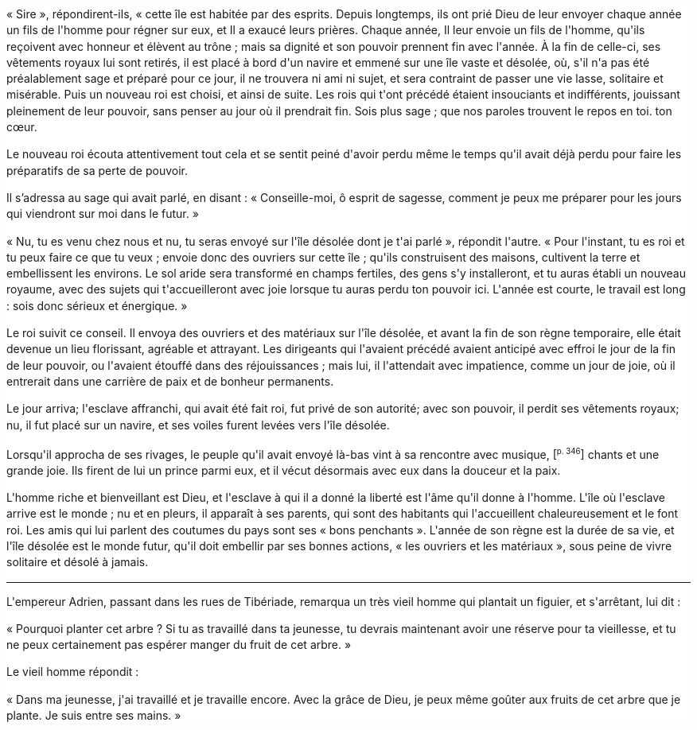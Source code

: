 « Sire », répondirent-ils, « cette île est habitée par des esprits. Depuis longtemps, ils ont prié Dieu de leur envoyer chaque année un fils de l'homme pour régner sur eux, et Il a exaucé leurs prières. Chaque année, Il leur envoie un fils de l'homme, qu'ils reçoivent avec honneur et élèvent au trône ; mais sa dignité et son pouvoir prennent fin avec l'année. À la fin de celle-ci, ses vêtements royaux lui sont retirés, il est placé à bord d'un navire et emmené sur une île vaste et désolée, où, s'il n'a pas été préalablement sage et préparé pour ce jour, il ne trouvera ni ami ni sujet, et sera contraint de passer une vie lasse, solitaire et misérable. Puis un nouveau roi est choisi, et ainsi de suite. Les rois qui t'ont précédé étaient insouciants et indifférents, jouissant pleinement de leur pouvoir, sans penser au jour où il prendrait fin. Sois plus sage ; que nos paroles trouvent le repos en toi. ton cœur.

Le nouveau roi écouta attentivement tout cela et se sentit peiné d'avoir perdu même le temps qu'il avait déjà perdu pour faire les préparatifs de sa perte de pouvoir.

Il s’adressa au sage qui avait parlé, en disant : « Conseille-moi, ô esprit de sagesse, comment je peux me préparer pour les jours qui viendront sur moi dans le futur. »

« Nu, tu es venu chez nous et nu, tu seras envoyé sur l'île désolée dont je t'ai parlé », répondit l'autre. « Pour l'instant, tu es roi et tu peux faire ce que tu veux ; envoie donc des ouvriers sur cette île ; qu'ils construisent des maisons, cultivent la terre et embellissent les environs. Le sol aride sera transformé en champs fertiles, des gens s'y installeront, et tu auras établi un nouveau royaume, avec des sujets qui t'accueilleront avec joie lorsque tu auras perdu ton pouvoir ici. L'année est courte, le travail est long : sois donc sérieux et énergique. »

Le roi suivit ce conseil. Il envoya des ouvriers et des matériaux sur l'île désolée, et avant la fin de son règne temporaire, elle était devenue un lieu florissant, agréable et attrayant. Les dirigeants qui l'avaient précédé avaient anticipé avec effroi le jour de la fin de leur pouvoir, ou l'avaient étouffé dans des réjouissances ; mais lui, il l'attendait avec impatience, comme un jour de joie, où il entrerait dans une carrière de paix et de bonheur permanents.

Le jour arriva; l'esclave affranchi, qui avait été fait roi, fut privé de son autorité; avec son pouvoir, il perdit ses vêtements royaux; nu, il fut placé sur un navire, et ses voiles furent levées vers l'île désolée.

Lorsqu'il approcha de ses rivages, le peuple qu'il avait envoyé là-bas vint à sa rencontre avec musique, <span id="p346">[<sup><small>p. 346</small></sup>]</span> chants et une grande joie. Ils firent de lui un prince parmi eux, et il vécut désormais avec eux dans la douceur et la paix.

L'homme riche et bienveillant est Dieu, et l'esclave à qui il a donné la liberté est l'âme qu'il donne à l'homme. L'île où l'esclave arrive est le monde ; nu et en pleurs, il apparaît à ses parents, qui sont des habitants qui l'accueillent chaleureusement et le font roi. Les amis qui lui parlent des coutumes du pays sont ses « bons penchants ». L'année de son règne est la durée de sa vie, et l'île désolée est le monde futur, qu'il doit embellir par ses bonnes actions, « les ouvriers et les matériaux », sous peine de vivre solitaire et désolé à jamais.

---

L'empereur Adrien, passant dans les rues de Tibériade, remarqua un très vieil homme qui plantait un figuier, et s'arrêtant, lui dit :

« Pourquoi planter cet arbre ? Si tu as travaillé dans ta jeunesse, tu devrais maintenant avoir une réserve pour ta vieillesse, et tu ne peux certainement pas espérer manger du fruit de cet arbre. »

Le vieil homme répondit :

« Dans ma jeunesse, j'ai travaillé et je travaille encore. Avec la grâce de Dieu, je peux même goûter aux fruits de cet arbre que je plante. Je suis entre ses mains. »
